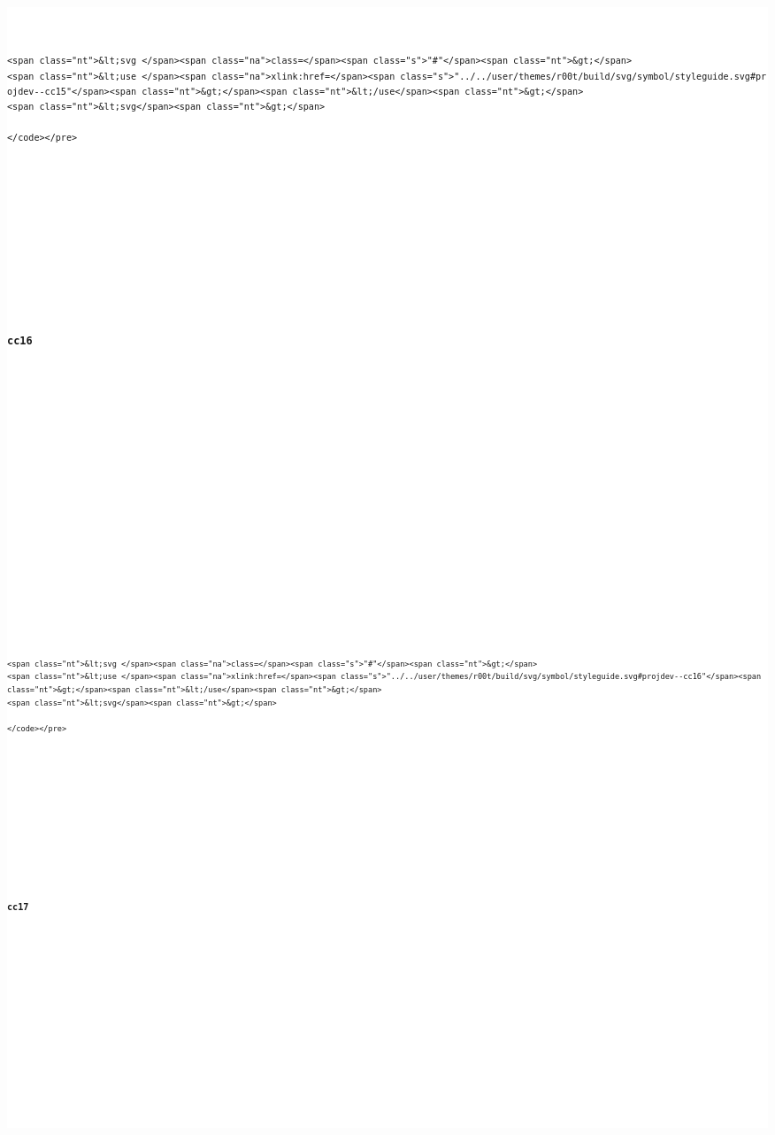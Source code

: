 
<div class="col-9">
<div class="highlight mt-4">
	<pre><code class="language-html" data-lang="html">

	<span class="nt">&lt;svg </span><span class="na">class=</span><span class="s">"#"</span><span class="nt">&gt;</span>
	<span class="nt">&lt;use </span><span class="na">xlink:href=</span><span class="s">"../../user/themes/r00t/build/svg/symbol/styleguide.svg#projdev--cc15"</span><span class="nt">&gt;</span><span class="nt">&lt;/use</span><span class="nt">&gt;</span>
	<span class="nt">&lt;svg</span><span class="nt">&gt;</span>

	</code></pre>
</div>
</div>
</div>




<div class="row">
	<div class="col-3 text-center">
		<h4 class="mt-4">cc16</h4>
		<svg class="icon icon-xl">
			<use xlink:href="../../user/themes/r00t/build/svg/symbol/styleguide.svg#Illustrations--ProjDev--cc16"></use>
		</svg>
	</div>


<div class="col-9">
<div class="highlight mt-4">
	<pre><code class="language-html" data-lang="html">

	<span class="nt">&lt;svg </span><span class="na">class=</span><span class="s">"#"</span><span class="nt">&gt;</span>
	<span class="nt">&lt;use </span><span class="na">xlink:href=</span><span class="s">"../../user/themes/r00t/build/svg/symbol/styleguide.svg#projdev--cc16"</span><span class="nt">&gt;</span><span class="nt">&lt;/use</span><span class="nt">&gt;</span>
	<span class="nt">&lt;svg</span><span class="nt">&gt;</span>

	</code></pre>
</div>
</div>
</div>




<div class="row">
	<div class="col-3 text-center">
		<h4 class="mt-4">cc17</h4>
		<svg class="icon icon-xl">
			<use xlink:href="../../user/themes/r00t/build/svg/symbol/styleguide.svg#Illustrations--ProjDev--cc17"></use>
		</svg>
	</div>
